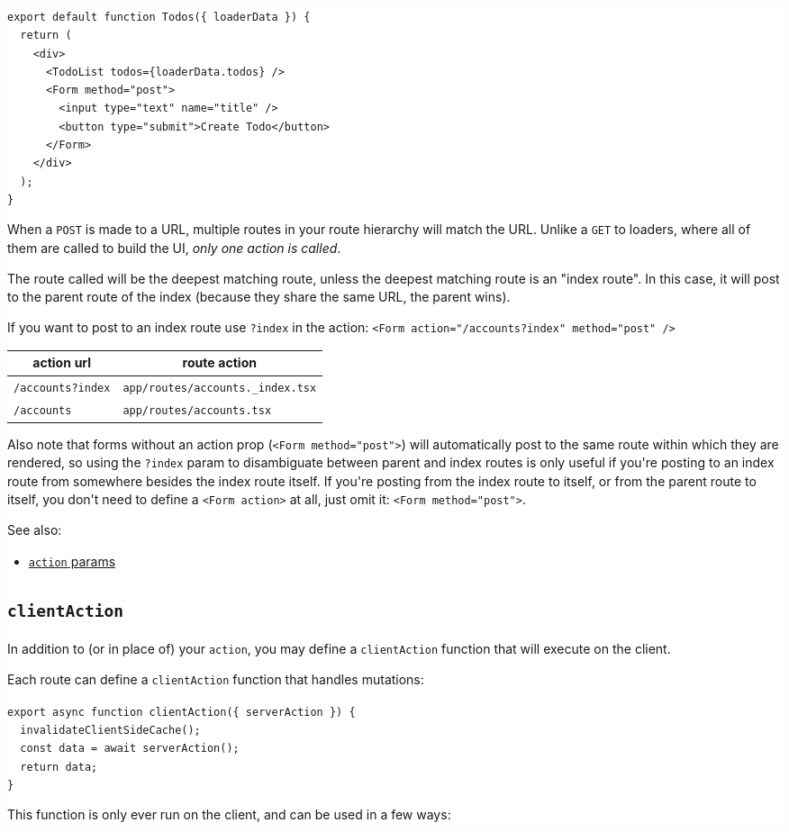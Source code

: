 ```tsx
export default function Todos({ loaderData }) {
  return (
    <div>
      <TodoList todos={loaderData.todos} />
      <Form method="post">
        <input type="text" name="title" />
        <button type="submit">Create Todo</button>
      </Form>
    </div>
  );
}
```

When a `POST` is made to a URL, multiple routes in your route hierarchy will match the URL. Unlike a `GET` to loaders, where all of them are called to build the UI, _only one action is called_.

<docs-info>The route called will be the deepest matching route, unless the deepest matching route is an "index route". In this case, it will post to the parent route of the index (because they share the same URL, the parent wins).</docs-info>

If you want to post to an index route use `?index` in the action: `<Form action="/accounts?index" method="post" />`

| action url        | route action                     |
| ----------------- | -------------------------------- |
| `/accounts?index` | `app/routes/accounts._index.tsx` |
| `/accounts`       | `app/routes/accounts.tsx`        |

Also note that forms without an action prop (`<Form method="post">`) will automatically post to the same route within which they are rendered, so using the `?index` param to disambiguate between parent and index routes is only useful if you're posting to an index route from somewhere besides the index route itself. If you're posting from the index route to itself, or from the parent route to itself, you don't need to define a `<Form action>` at all, just omit it: `<Form method="post">`.

See also:

- [`action` params][action-params]

## `clientAction`

In addition to (or in place of) your `action`, you may define a `clientAction` function that will execute on the client.

Each route can define a `clientAction` function that handles mutations:

```tsx
export async function clientAction({ serverAction }) {
  invalidateClientSideCache();
  const data = await serverAction();
  return data;
}
```

This function is only ever run on the client, and can be used in a few ways:


[fetch]: https://developer.mozilla.org/en-US/docs/Web/API/Fetch_API
[loader-params]: https://api.reactrouter.com/v7/interfaces/react_router.LoaderFunctionArgs
[client-loader-params]: https://api.reactrouter.com/v7/types/react_router.ClientLoaderFunctionArgs
[action-params]: https://api.reactrouter.com/v7/interfaces/react_router.ActionFunctionArgs
[client-action-params]: https://api.reactrouter.com/v7/types/react_router.ClientActionFunctionArgs
[error-boundaries]: https://react.dev/reference/react/Component#catching-rendering-errors-with-an-error-boundary
[use-route-error]: https://api.reactrouter.com/v7/functions/react_router.useRouteError
[is-route-error-response]: https://api.reactrouter.com/v7/functions/react_router.isRouteErrorResponse
[cache-control-header]: https://developer.mozilla.org/en-US/docs/Web/HTTP/Headers/Cache-Control
[headers]: https://developer.mozilla.org/en-US/docs/Web/API/Response
[use-matches]: https://api.reactrouter.com/v7/functions/react_router.useMatches
[link-element]: https://developer.mozilla.org/en-US/docs/Web/HTML/Element/link
[meta-element]: https://developer.mozilla.org/en-US/docs/Web/HTML/Element/meta
[meta-params]: https://api.reactrouter.com/v7/interfaces/react_router.MetaArgs
[use-revalidator]: https://api.reactrouter.com/v7/functions/react_router.useRevalidator.html